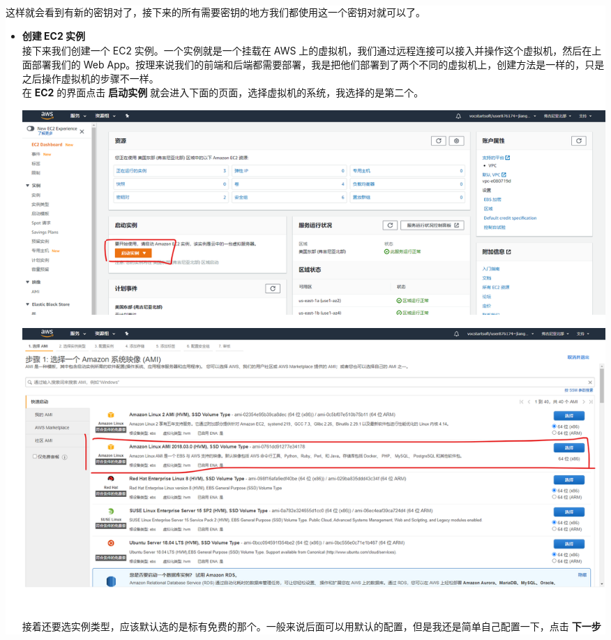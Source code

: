    这样就会看到有新的密钥对了，接下来的所有需要密钥的地方我们都使用这一个密钥对就可以了。
+ **创建 EC2 实例**  
   接下来我们创建一个 EC2 实例。一个实例就是一个挂载在 AWS 上的虚拟机，我们通过远程连接可以接入并操作这个虚拟机，然后在上面部署我们的 Web App。按理来说我们的前端和后端都需要部署，我是把他们部署到了两个不同的虚拟机上，创建方法是一样的，只是之后操作虚拟机的步骤不一样。  
   在 **EC2** 的界面点击 **启动实例** 就会进入下面的页面，选择虚拟机的系统，我选择的是第二个。

   ![pic](./pics/p9.png) 

   ![pic](./pics/p10.png) 

   接着还要选实例类型，应该默认选的是标有免费的那个。一般来说后面可以用默认的配置，但是我还是简单自己配置一下，点击 **下一步**
